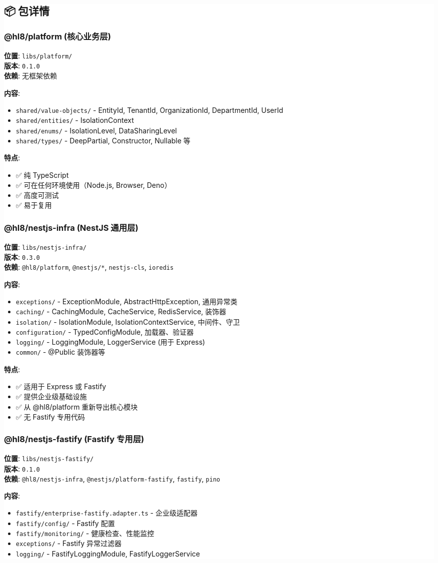 
## 📦 包详情

### @hl8/platform (核心业务层)

**位置**: `libs/platform/`  
**版本**: `0.1.0`  
**依赖**: 无框架依赖

**内容**:
- `shared/value-objects/` - EntityId, TenantId, OrganizationId, DepartmentId, UserId
- `shared/entities/` - IsolationContext
- `shared/enums/` - IsolationLevel, DataSharingLevel
- `shared/types/` - DeepPartial, Constructor, Nullable 等

**特点**:
- ✅ 纯 TypeScript
- ✅ 可在任何环境使用（Node.js, Browser, Deno）
- ✅ 高度可测试
- ✅ 易于复用

### @hl8/nestjs-infra (NestJS 通用层)

**位置**: `libs/nestjs-infra/`  
**版本**: `0.3.0`  
**依赖**: `@hl8/platform`, `@nestjs/*`, `nestjs-cls`, `ioredis`

**内容**:
- `exceptions/` - ExceptionModule, AbstractHttpException, 通用异常类
- `caching/` - CachingModule, CacheService, RedisService, 装饰器
- `isolation/` - IsolationModule, IsolationContextService, 中间件、守卫
- `configuration/` - TypedConfigModule, 加载器、验证器
- `logging/` - LoggingModule, LoggerService (用于 Express)
- `common/` - @Public 装饰器等

**特点**:
- ✅ 适用于 Express 或 Fastify
- ✅ 提供企业级基础设施
- ✅ 从 @hl8/platform 重新导出核心模块
- ✅ 无 Fastify 专用代码

### @hl8/nestjs-fastify (Fastify 专用层)

**位置**: `libs/nestjs-fastify/`  
**版本**: `0.1.0`  
**依赖**: `@hl8/nestjs-infra`, `@nestjs/platform-fastify`, `fastify`, `pino`

**内容**:
- `fastify/enterprise-fastify.adapter.ts` - 企业级适配器
- `fastify/config/` - Fastify 配置
- `fastify/monitoring/` - 健康检查、性能监控
- `exceptions/` - Fastify 异常过滤器
- `logging/` - FastifyLoggingModule, FastifyLoggerService
